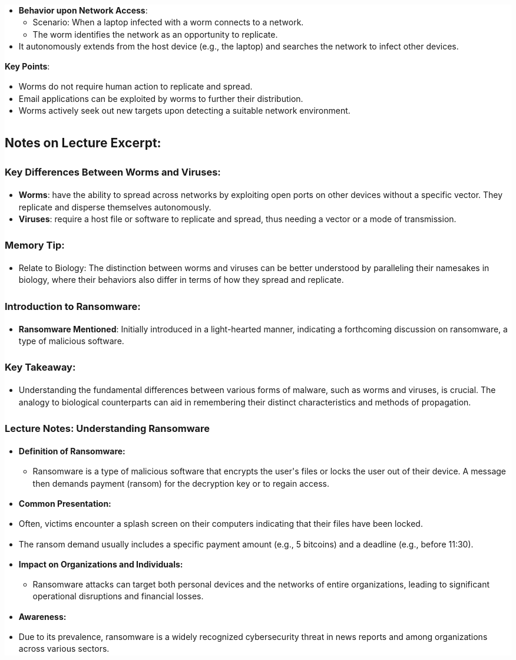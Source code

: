 - **Behavior upon Network Access**:
  - Scenario: When a laptop infected with a worm connects to a network.
  - The worm identifies the network as an opportunity to replicate.
 - It autonomously extends from the host device (e.g., the laptop) and searches the network to infect other devices.

**Key Points**:
- Worms do not require human action to replicate and spread.
- Email applications can be exploited by worms to further their distribution.
- Worms actively seek out new targets upon detecting a suitable network environment.

## Notes on Lecture Excerpt:

### Key Differences Between Worms and Viruses:
- **Worms**: have the ability to spread across networks by exploiting open ports on other devices without a specific vector. They replicate and disperse themselves autonomously.
- **Viruses**: require a host file or software to replicate and spread, thus needing a vector or a mode of transmission.

### Memory Tip:
- Relate to Biology: The distinction between worms and viruses can be better understood by paralleling their namesakes in biology, where their behaviors also differ in terms of how they spread and replicate.

### Introduction to Ransomware:
- **Ransomware Mentioned**: Initially introduced in a light-hearted manner, indicating a forthcoming discussion on ransomware, a type of malicious software.

### Key Takeaway:
- Understanding the fundamental differences between various forms of malware, such as worms and viruses, is crucial. The analogy to biological counterparts can aid in remembering their distinct characteristics and methods of propagation.

### Lecture Notes: Understanding Ransomware

- **Definition of Ransomware:**
  - Ransomware is a type of malicious software that encrypts the user's files or locks the user out of their device. A message then demands payment (ransom) for the decryption key or to regain access.

- **Common Presentation:**
 - Often, victims encounter a splash screen on their computers indicating that their files have been locked.
 - The ransom demand usually includes a specific payment amount (e.g., 5 bitcoins) and a deadline (e.g., before 11:30).

- **Impact on Organizations and Individuals:**
  - Ransomware attacks can target both personal devices and the networks of entire organizations, leading to significant operational disruptions and financial losses.

- **Awareness:**
 - Due to its prevalence, ransomware is a widely recognized cybersecurity threat in news reports and among organizations across various sectors.

